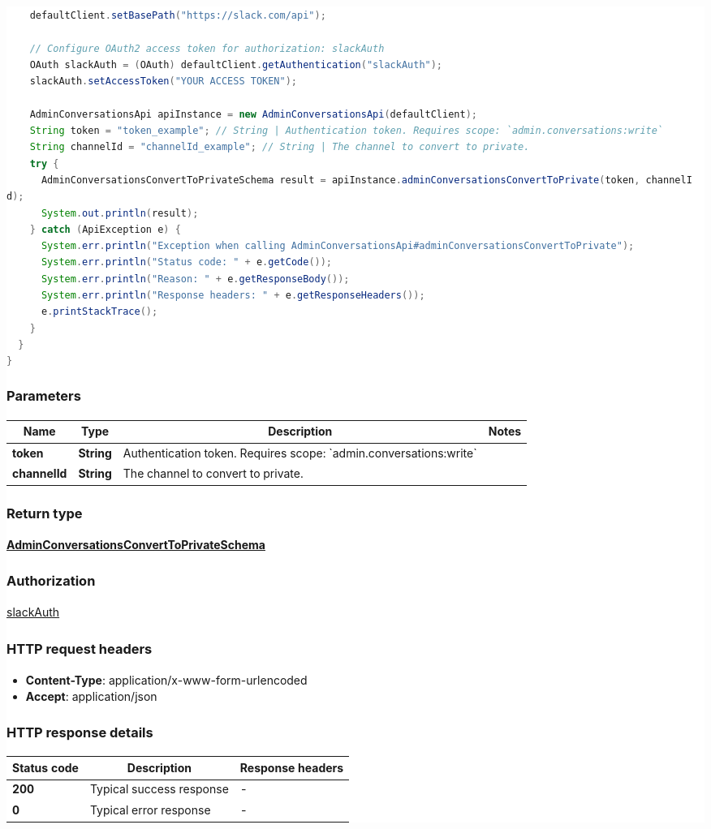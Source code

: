 ```java
    defaultClient.setBasePath("https://slack.com/api");
    
    // Configure OAuth2 access token for authorization: slackAuth
    OAuth slackAuth = (OAuth) defaultClient.getAuthentication("slackAuth");
    slackAuth.setAccessToken("YOUR ACCESS TOKEN");

    AdminConversationsApi apiInstance = new AdminConversationsApi(defaultClient);
    String token = "token_example"; // String | Authentication token. Requires scope: `admin.conversations:write`
    String channelId = "channelId_example"; // String | The channel to convert to private.
    try {
      AdminConversationsConvertToPrivateSchema result = apiInstance.adminConversationsConvertToPrivate(token, channelId);
      System.out.println(result);
    } catch (ApiException e) {
      System.err.println("Exception when calling AdminConversationsApi#adminConversationsConvertToPrivate");
      System.err.println("Status code: " + e.getCode());
      System.err.println("Reason: " + e.getResponseBody());
      System.err.println("Response headers: " + e.getResponseHeaders());
      e.printStackTrace();
    }
  }
}
```

### Parameters

| Name | Type | Description  | Notes |
|------------- | ------------- | ------------- | -------------|
| **token** | **String**| Authentication token. Requires scope: &#x60;admin.conversations:write&#x60; | |
| **channelId** | **String**| The channel to convert to private. | |

### Return type

[**AdminConversationsConvertToPrivateSchema**](AdminConversationsConvertToPrivateSchema.md)

### Authorization

[slackAuth](../README.md#slackAuth)

### HTTP request headers

 - **Content-Type**: application/x-www-form-urlencoded
 - **Accept**: application/json

### HTTP response details
| Status code | Description | Response headers |
|-------------|-------------|------------------|
| **200** | Typical success response |  -  |
| **0** | Typical error response |  -  |
